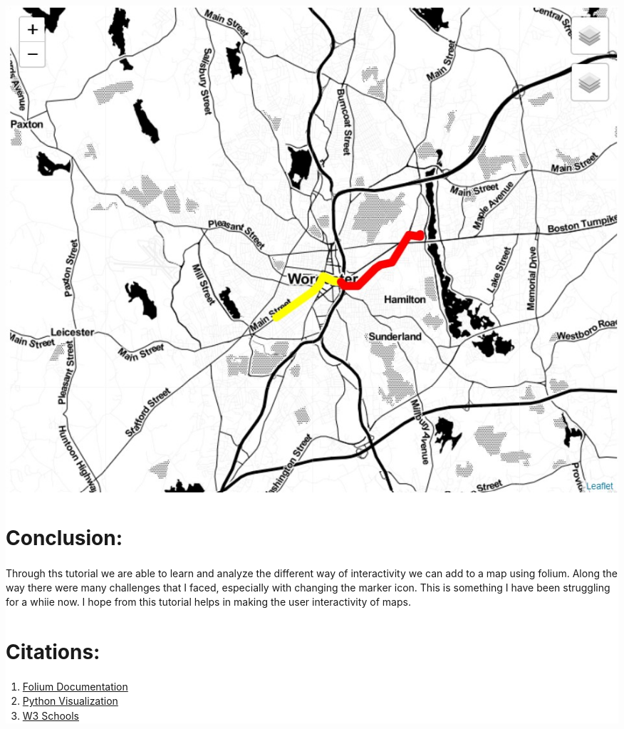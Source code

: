 <img src = worcester6.jpg>


# Conclusion:
Through ths tutorial we are able to learn and analyze the different way of interactivity we can add to a map using folium. Along the way there were many challenges that I faced, especially with changing the marker icon. This is something I have been struggling for a whiie now. I hope from this tutorial helps in making the user interactivity of maps. 
# Citations:
1. [Folium Documentation](https://python-visualization.github.io/folium/)
2. [Python Visualization](https://github.com/python-visualization/folium)
3. [W3 Schools](https://www.w3schools.com/)

